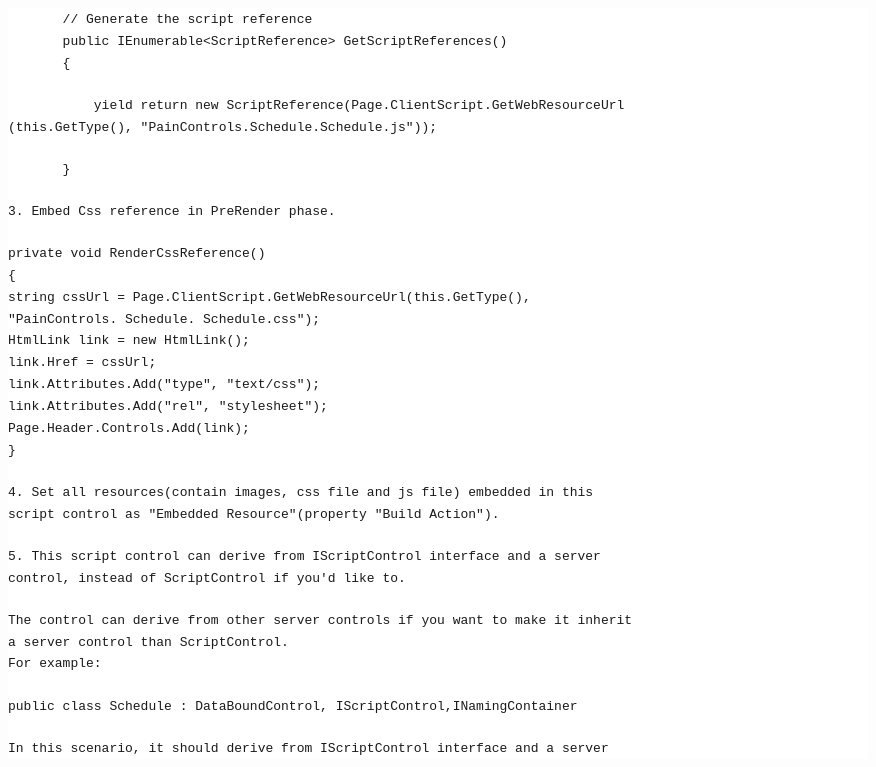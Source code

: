 <span style="font-family:courier new,courier; font-size:small">&nbsp; &nbsp; &nbsp; &nbsp;// Generate the script reference</span><br>
<span style="font-family:courier new,courier; font-size:small">&nbsp; &nbsp; &nbsp; &nbsp;public IEnumerable&lt;ScriptReference&gt; GetScriptReferences()</span><br>
<span style="font-family:courier new,courier; font-size:small">&nbsp; &nbsp; &nbsp; &nbsp;{</span><br>
<br>
<span style="font-family:courier new,courier; font-size:small">&nbsp; &nbsp; &nbsp; &nbsp; &nbsp; &nbsp;yield return new ScriptReference(Page.ClientScript.GetWebResourceUrl</span><br>
<span style="font-family:courier new,courier; font-size:small">(this.GetType(), &quot;PainControls.Schedule.Schedule.js&quot;));</span><br>
<br>
<span style="font-family:courier new,courier; font-size:small">&nbsp; &nbsp; &nbsp; &nbsp;}</span><br>
<br>
<span style="font-family:courier new,courier; font-size:small">3. Embed Css reference in PreRender phase.</span><br>
<br>
<span style="font-family:courier new,courier; font-size:small">private void RenderCssReference()</span><br>
<span style="font-family:courier new,courier; font-size:small">{</span><br>
<span style="font-family:courier new,courier; font-size:small">string cssUrl = Page.ClientScript.GetWebResourceUrl(this.GetType(),
</span><br>
<span style="font-family:courier new,courier; font-size:small">&quot;PainControls. Schedule. Schedule.css&quot;);</span><br>
<span style="font-family:courier new,courier; font-size:small">HtmlLink link = new HtmlLink();</span><br>
<span style="font-family:courier new,courier; font-size:small">link.Href = cssUrl;</span><br>
<span style="font-family:courier new,courier; font-size:small">link.Attributes.Add(&quot;type&quot;, &quot;text/css&quot;);</span><br>
<span style="font-family:courier new,courier; font-size:small">link.Attributes.Add(&quot;rel&quot;, &quot;stylesheet&quot;);</span><br>
<span style="font-family:courier new,courier; font-size:small">Page.Header.Controls.Add(link);</span><br>
<span style="font-family:courier new,courier; font-size:small">}</span><br>
<br>
<span style="font-family:courier new,courier; font-size:small">4. Set all resources(contain images, css file and js file) embedded in this
</span><br>
<span style="font-family:courier new,courier; font-size:small">script control as &quot;Embedded Resource&quot;(property &quot;Build Action&quot;).</span><br>
<br>
<span style="font-family:courier new,courier; font-size:small">5. This script control can derive from IScriptControl interface and a server
</span><br>
<span style="font-family:courier new,courier; font-size:small">control, instead of ScriptControl if you'd like to.</span><br>
<br>
<span style="font-family:courier new,courier; font-size:small">The control can derive from other server controls if you want to make it inherit
</span><br>
<span style="font-family:courier new,courier; font-size:small">a server control than ScriptControl.
</span><br>
<span style="font-family:courier new,courier; font-size:small">For example: </span>
<br>
<br>
<span style="font-family:courier new,courier; font-size:small">public class Schedule : DataBoundControl, IScriptControl,INamingContainer
</span><br>
<br>
<span style="font-family:courier new,courier; font-size:small">In this scenario, it should derive from IScriptControl interface and a server
</span><br>